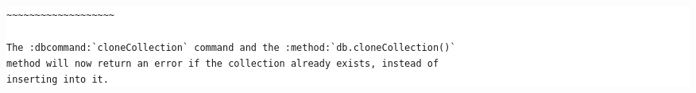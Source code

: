 ~~~~~~~~~~~~~~~~~~~~~~~~~~~~~~~~~~~~~~~~~~~~~~~~~~~~~~~~~~~~~~~~
~~~~~~~~~~~~~~~~~~~

The :dbcommand:`cloneCollection` command and the :method:`db.cloneCollection()`
method will now return an error if the collection already exists, instead of
inserting into it.

